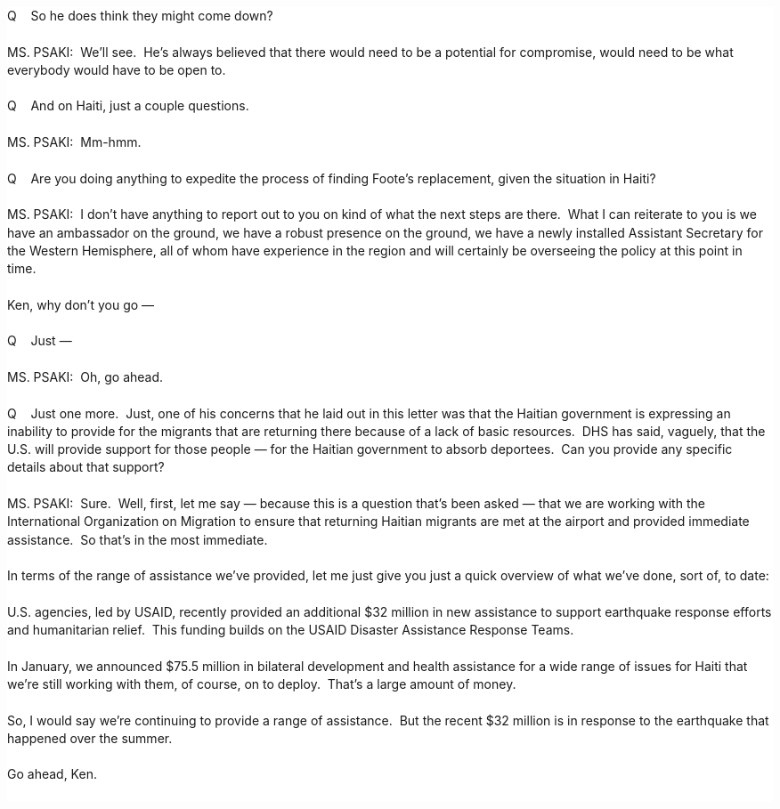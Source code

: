Q    So he does think they might come down?  
   
MS. PSAKI:  We’ll see.  He’s always believed that there would need to be
a potential for compromise, would need to be what everybody would have
to be open to.  
   
Q    And on Haiti, just a couple questions.    
   
MS. PSAKI:  Mm-hmm.  
   
Q    Are you doing anything to expedite the process of finding Foote’s
replacement, given the situation in Haiti?  
   
MS. PSAKI:  I don’t have anything to report out to you on kind of what
the next steps are there.  What I can reiterate to you is we have an
ambassador on the ground, we have a robust presence on the ground, we
have a newly installed Assistant Secretary for the Western Hemisphere,
all of whom have experience in the region and will certainly be
overseeing the policy at this point in time.  
   
Ken, why don’t you go —  
   
Q    Just —  
   
MS. PSAKI:  Oh, go ahead.  
   
Q    Just one more.  Just, one of his concerns that he laid out in this
letter was that the Haitian government is expressing an inability to
provide for the migrants that are returning there because of a lack of
basic resources.  DHS has said, vaguely, that the U.S. will provide
support for those people — for the Haitian government to absorb
deportees.  Can you provide any specific details about that support?  
   
MS. PSAKI:  Sure.  Well, first, let me say — because this is a question
that’s been asked — that we are working with the International
Organization on Migration to ensure that returning Haitian migrants are
met at the airport and provided immediate assistance.  So that’s in the
most immediate.  
   
In terms of the range of assistance we’ve provided, let me just give you
just a quick overview of what we’ve done, sort of, to date:  
   
U.S. agencies, led by USAID, recently provided an additional $32 million
in new assistance to support earthquake response efforts and
humanitarian relief.  This funding builds on the USAID Disaster
Assistance Response Teams.  
   
In January, we announced $75.5 million in bilateral development and
health assistance for a wide range of issues for Haiti that we’re still
working with them, of course, on to deploy.  That’s a large amount of
money.   
   
So, I would say we’re continuing to provide a range of assistance.  But
the recent $32 million is in response to the earthquake that happened
over the summer.  
   
Go ahead, Ken.  
   